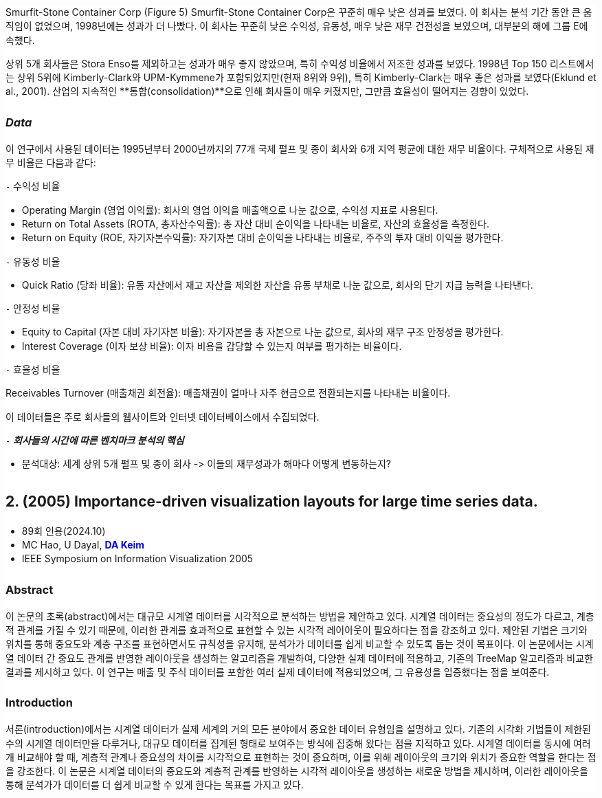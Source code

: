 Smurfit-Stone Container Corp (Figure 5)
Smurfit-Stone Container Corp은 꾸준히 매우 낮은 성과를 보였다. 이 회사는 분석 기간 동안 큰 움직임이 없었으며, 1998년에는 성과가 더 나빴다. 이 회사는 꾸준히 낮은 수익성, 유동성, 매우 낮은 재무 건전성을 보였으며, 대부분의 해에 그룹 E에 속했다.

상위 5개 회사들은 Stora Enso를 제외하고는 성과가 매우 좋지 않았으며, 특히 수익성 비율에서 저조한 성과를 보였다. 1998년 Top 150 리스트에서는 상위 5위에 Kimberly-Clark와 UPM-Kymmene가 포함되었지만(현재 8위와 9위), 특히 Kimberly-Clark는 매우 좋은 성과를 보였다(Eklund et al., 2001). 산업의 지속적인 **통합(consolidation)**으로 인해 회사들이 매우 커졌지만, 그만큼 효율성이 떨어지는 경향이 있었다.

### *Data*

이 연구에서 사용된 데이터는 1995년부터 2000년까지의 77개 국제 펄프 및 종이 회사와 6개 지역 평균에 대한 재무 비율이다. 구체적으로 사용된 재무 비율은 다음과 같다:

`-` 수익성 비율

- Operating Margin (영업 이익률): 회사의 영업 이익을 매출액으로 나눈 값으로, 수익성 지표로 사용된다.
- Return on Total Assets (ROTA, 총자산수익률): 총 자산 대비 순이익을 나타내는 비율로, 자산의 효율성을 측정한다.
- Return on Equity (ROE, 자기자본수익률): 자기자본 대비 순이익을 나타내는 비율로, 주주의 투자 대비 이익을 평가한다.

`-` 유동성 비율

- Quick Ratio (당좌 비율): 유동 자산에서 재고 자산을 제외한 자산을 유동 부채로 나눈 값으로, 회사의 단기 지급 능력을 나타낸다.


`-` 안정성 비율

- Equity to Capital (자본 대비 자기자본 비율): 자기자본을 총 자본으로 나눈 값으로, 회사의 재무 구조 안정성을 평가한다.
- Interest Coverage (이자 보상 비율): 이자 비용을 감당할 수 있는지 여부를 평가하는 비율이다.


`-` 효율성 비율

Receivables Turnover (매출채권 회전율): 매출채권이 얼마나 자주 현금으로 전환되는지를 나타내는 비율이다.


이 데이터들은 주로 회사들의 웹사이트와 인터넷 데이터베이스에서 수집되었다.



`-` ***회사들의 시간에 따른 벤치마크 분석의 핵심***

- 분석대상: 세계 상위 5개 펄프 및 종이 회사 -> 이들의 재무성과가 해마다 어떻게 변동하는지?

<a name = "no-2"></a>
## 2. (2005) Importance-driven visualization layouts for large time series data.
- 89회 인용(2024.10)
- MC Hao, U Dayal, **<font color='blue'>DA Keim</font>**
- IEEE Symposium on Information Visualization 2005
  
### Abstract
이 논문의 초록(abstract)에서는 대규모 시계열 데이터를 시각적으로 분석하는 방법을 제안하고 있다. 시계열 데이터는 중요성의 정도가 다르고, 계층적 관계를 가질 수 있기 때문에, 이러한 관계를 효과적으로 표현할 수 있는 시각적 레이아웃이 필요하다는 점을 강조하고 있다. 제안된 기법은 크기와 위치를 통해 중요도와 계층 구조를 표현하면서도 규칙성을 유지해, 분석가가 데이터를 쉽게 비교할 수 있도록 돕는 것이 목표이다. 이 논문에서는 시계열 데이터 간 중요도 관계를 반영한 레이아웃을 생성하는 알고리즘을 개발하여, 다양한 실제 데이터에 적용하고, 기존의 TreeMap 알고리즘과 비교한 결과를 제시하고 있다. 이 연구는 매출 및 주식 데이터를 포함한 여러 실제 데이터에 적용되었으며, 그 유용성을 입증했다는 점을 보여준다.

### Introduction
서론(introduction)에서는 시계열 데이터가 실제 세계의 거의 모든 분야에서 중요한 데이터 유형임을 설명하고 있다. 기존의 시각화 기법들이 제한된 수의 시계열 데이터만을 다루거나, 대규모 데이터를 집계된 형태로 보여주는 방식에 집중해 왔다는 점을 지적하고 있다. 시계열 데이터를 동시에 여러 개 비교해야 할 때, 계층적 관계나 중요성의 차이를 시각적으로 표현하는 것이 중요하며, 이를 위해 레이아웃의 크기와 위치가 중요한 역할을 한다는 점을 강조한다. 이 논문은 시계열 데이터의 중요도와 계층적 관계를 반영하는 시각적 레이아웃을 생성하는 새로운 방법을 제시하며, 이러한 레이아웃을 통해 분석가가 데이터를 더 쉽게 비교할 수 있게 한다는 목표를 가지고 있다.
